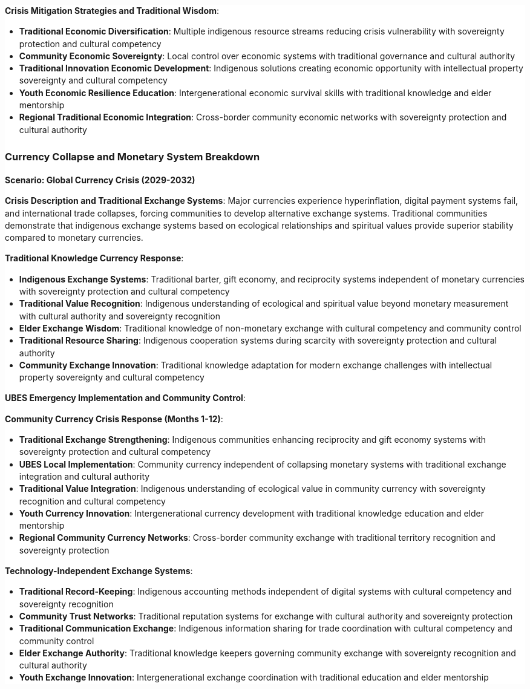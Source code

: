 **Crisis Mitigation Strategies and Traditional Wisdom**:
- **Traditional Economic Diversification**: Multiple indigenous resource streams reducing crisis vulnerability with sovereignty protection and cultural competency
- **Community Economic Sovereignty**: Local control over economic systems with traditional governance and cultural authority
- **Traditional Innovation Economic Development**: Indigenous solutions creating economic opportunity with intellectual property sovereignty and cultural competency
- **Youth Economic Resilience Education**: Intergenerational economic survival skills with traditional knowledge and elder mentorship
- **Regional Traditional Economic Integration**: Cross-border community economic networks with sovereignty protection and cultural authority

### Currency Collapse and Monetary System Breakdown

**Scenario: Global Currency Crisis (2029-2032)**

**Crisis Description and Traditional Exchange Systems**:
Major currencies experience hyperinflation, digital payment systems fail, and international trade collapses, forcing communities to develop alternative exchange systems. Traditional communities demonstrate that indigenous exchange systems based on ecological relationships and spiritual values provide superior stability compared to monetary currencies.

**Traditional Knowledge Currency Response**:
- **Indigenous Exchange Systems**: Traditional barter, gift economy, and reciprocity systems independent of monetary currencies with sovereignty protection and cultural competency
- **Traditional Value Recognition**: Indigenous understanding of ecological and spiritual value beyond monetary measurement with cultural authority and sovereignty recognition
- **Elder Exchange Wisdom**: Traditional knowledge of non-monetary exchange with cultural competency and community control
- **Traditional Resource Sharing**: Indigenous cooperation systems during scarcity with sovereignty protection and cultural authority
- **Community Exchange Innovation**: Traditional knowledge adaptation for modern exchange challenges with intellectual property sovereignty and cultural competency

**UBES Emergency Implementation and Community Control**:

**Community Currency Crisis Response (Months 1-12)**:
- **Traditional Exchange Strengthening**: Indigenous communities enhancing reciprocity and gift economy systems with sovereignty protection and cultural competency
- **UBES Local Implementation**: Community currency independent of collapsing monetary systems with traditional exchange integration and cultural authority
- **Traditional Value Integration**: Indigenous understanding of ecological value in community currency with sovereignty recognition and cultural competency
- **Youth Currency Innovation**: Intergenerational currency development with traditional knowledge education and elder mentorship
- **Regional Community Currency Networks**: Cross-border community exchange with traditional territory recognition and sovereignty protection

**Technology-Independent Exchange Systems**:
- **Traditional Record-Keeping**: Indigenous accounting methods independent of digital systems with cultural competency and sovereignty recognition
- **Community Trust Networks**: Traditional reputation systems for exchange with cultural authority and sovereignty protection
- **Traditional Communication Exchange**: Indigenous information sharing for trade coordination with cultural competency and community control
- **Elder Exchange Authority**: Traditional knowledge keepers governing community exchange with sovereignty recognition and cultural authority
- **Youth Exchange Innovation**: Intergenerational exchange coordination with traditional education and elder mentorship
